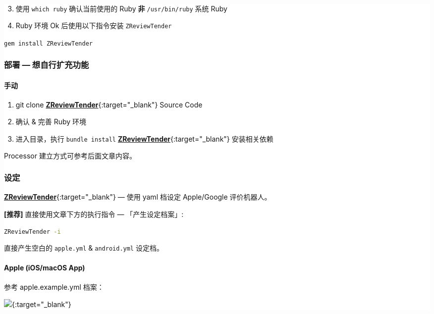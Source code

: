 
3. 使用 `which ruby` 确认当前使用的 Ruby **非** `/usr/bin/ruby` 系统 Ruby


4. Ruby 环境 Ok 后使用以下指令安装 `ZReviewTender`



```typescript
gem install ZReviewTender
```



### 部署 — 想自行扩充功能



#### 手动



1. git clone [**ZReviewTender**](https://github.com/ZhgChgLi/ZReviewTender){:target="_blank"} Source Code


2. 确认 & 完善 Ruby 环境


3. 进入目录，执行 `bundle install` [**ZReviewTender**](https://github.com/ZhgChgLi/ZReviewTender){:target="_blank"} 安装相关依赖



Processor 建立方式可参考后面文章内容。



### 设定



[**ZReviewTender**](https://github.com/ZhgChgLi/ZReviewTender){:target="_blank"} — 使用 yaml 档设定 Apple/Google 评价机器人。



**[推荐]** 直接使用文章下方的执行指令 — 「产生设定档案」:



```bash
ZReviewTender -i
```



直接产生空白的 `apple.yml` & `android.yml` 设定档。



#### Apple (iOS/macOS App)



参考 apple.example.yml 档案：



[![](https://repository-images.githubusercontent.com/516425682/1cc1a829-d87d-4d4a-925b-60471b912b23)](https://github.com/ZhgChgLi/ZReviewTender/blob/main/config/apple.example.yml){:target="_blank"}
